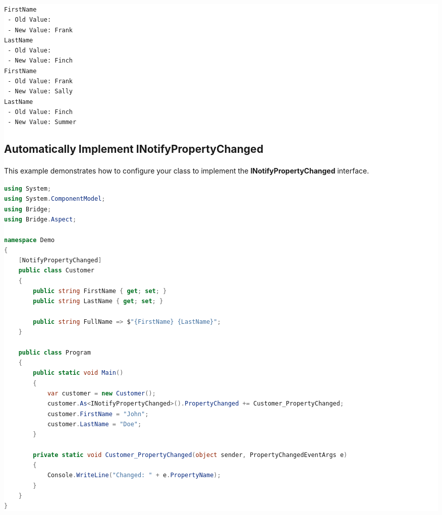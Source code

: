 ``` Output
FirstName
 - Old Value: 
 - New Value: Frank
LastName
 - Old Value: 
 - New Value: Finch
FirstName
 - Old Value: Frank
 - New Value: Sally
LastName
 - Old Value: Finch
 - New Value: Summer
```

## Automatically Implement INotifyPropertyChanged

This example demonstrates how to configure your class to implement the **INotifyPropertyChanged** interface.

```csharp Example ([Deck.NET](https://deck.net/3d3531b94d6ec391f50f2f4c58d9e306))
using System;
using System.ComponentModel;
using Bridge;
using Bridge.Aspect;

namespace Demo
{
    [NotifyPropertyChanged]
    public class Customer
    {
        public string FirstName { get; set; }
        public string LastName { get; set; }

        public string FullName => $"{FirstName} {LastName}";
    }

    public class Program
    {
        public static void Main()
        {
            var customer = new Customer();
            customer.As<INotifyPropertyChanged>().PropertyChanged += Customer_PropertyChanged;
            customer.FirstName = "John";
            customer.LastName = "Doe";
        }

        private static void Customer_PropertyChanged(object sender, PropertyChangedEventArgs e)
        {
            Console.WriteLine("Changed: " + e.PropertyName);
        }
    }
}
```

